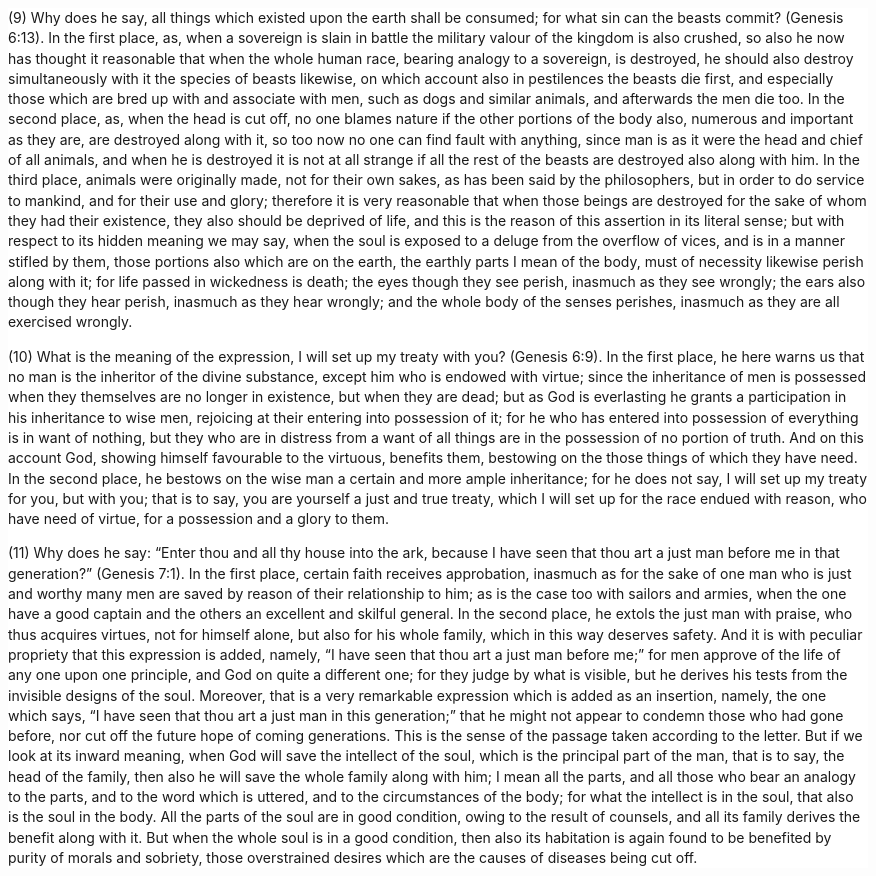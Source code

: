 <span id="v9">(9)</span> Why does he say, all things which existed upon the earth shall be consumed; for what sin can the beasts commit? (Genesis 6:13). In the first place, as, when a sovereign is slain in battle the military valour of the kingdom is also crushed, so also he now has thought it reasonable that when the whole human race, bearing analogy to a sovereign, is destroyed, he should also destroy simultaneously with it the species of beasts likewise, on which account also in pestilences the beasts die first, and especially those which are bred up with and associate with men, such as dogs and similar animals, and afterwards the men die too. In the second place, as, when the head is cut off, no one blames nature if the other portions of the body also, numerous and important as they are, are destroyed along with it, so too now no one can find fault with anything, since man is as it were the head and chief of all animals, and when he is destroyed it is not at all strange if all the rest of the beasts are destroyed also along with him. In the third place, animals were originally made, not for their own sakes, as has been said by the philosophers, but in order to do service to mankind, and for their use and glory; therefore it is very reasonable that when those beings are destroyed for the sake of whom they had their existence, they also should be deprived of life, and this is the reason of this assertion in its literal sense; but with respect to its hidden meaning we may say, when the soul is exposed to a deluge from the overflow of vices, and is in a manner stifled by them, those portions also which are on the earth, the earthly parts I mean of the body, must of necessity likewise perish along with it; for life passed in wickedness is death; the eyes though they see perish, inasmuch as they see wrongly; the ears also though they hear perish, inasmuch as they hear wrongly; and the whole body of the senses perishes, inasmuch as they are all exercised wrongly.

<span id="v10">(10)</span> What is the meaning of the expression, I will set up my treaty with you? (Genesis 6:9). In the first place, he here warns us that no man is the inheritor of the divine substance, except him who is endowed with virtue; since the inheritance of men is possessed when they themselves are no longer in existence, but when they are dead; but as God is everlasting he grants a participation in his inheritance to wise men, rejoicing at their entering into possession of it; for he who has entered into possession of everything is in want of nothing, but they who are in distress from a want of all things are in the possession of no portion of truth. And on this account God, showing himself favourable to the virtuous, benefits them, bestowing on the those things of which they have need. In the second place, he bestows on the wise man a certain and more ample inheritance; for he does not say, I will set up my treaty for you, but with you; that is to say, you are yourself a just and true treaty, which I will set up for the race endued with reason, who have need of virtue, for a possession and a glory to them.

<span id="v11">(11)</span> Why does he say: “Enter thou and all thy house into the ark, because I have seen that thou art a just man before me in that generation?” (Genesis 7:1). In the first place, certain faith receives approbation, inasmuch as for the sake of one man who is just and worthy many men are saved by reason of their relationship to him; as is the case too with sailors and armies, when the one have a good captain and the others an excellent and skilful general. In the second place, he extols the just man with praise, who thus acquires virtues, not for himself alone, but also for his whole family, which in this way deserves safety. And it is with peculiar propriety that this expression is added, namely, “I have seen that thou art a just man before me;” for men approve of the life of any one upon one principle, and God on quite a different one; for they judge by what is visible, but he derives his tests from the invisible designs of the soul. Moreover, that is a very remarkable expression which is added as an insertion, namely, the one which says, “I have seen that thou art a just man in this generation;” that he might not appear to condemn those who had gone before, nor cut off the future hope of coming generations. This is the sense of the passage taken according to the letter. But if we look at its inward meaning, when God will save the intellect of the soul, which is the principal part of the man, that is to say, the head of the family, then also he will save the whole family along with him; I mean all the parts, and all those who bear an analogy to the parts, and to the word which is uttered, and to the circumstances of the body; for what the intellect is in the soul, that also is the soul in the body. All the parts of the soul are in good condition, owing to the result of counsels, and all its family derives the benefit along with it. But when the whole soul is in a good condition, then also its habitation is again found to be benefited by purity of morals and sobriety, those overstrained desires which are the causes of diseases being cut off.

